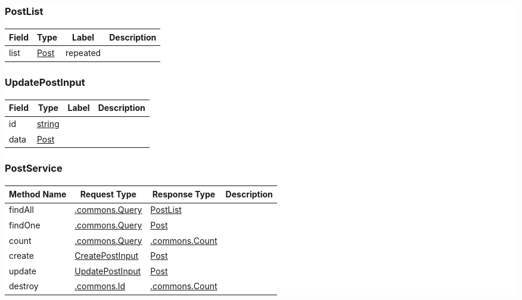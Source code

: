 




<a name="post.PostList"></a>

### PostList



| Field | Type | Label | Description |
| ----- | ---- | ----- | ----------- |
| list | [Post](#post.Post) | repeated |  |






<a name="post.UpdatePostInput"></a>

### UpdatePostInput



| Field | Type | Label | Description |
| ----- | ---- | ----- | ----------- |
| id | [string](#string) |  |  |
| data | [Post](#post.Post) |  |  |





 

 

 


<a name="post.PostService"></a>

### PostService


| Method Name | Request Type | Response Type | Description |
| ----------- | ------------ | ------------- | ------------|
| findAll | [.commons.Query](#commons.Query) | [PostList](#post.PostList) |  |
| findOne | [.commons.Query](#commons.Query) | [Post](#post.Post) |  |
| count | [.commons.Query](#commons.Query) | [.commons.Count](#commons.Count) |  |
| create | [CreatePostInput](#post.CreatePostInput) | [Post](#post.Post) |  |
| update | [UpdatePostInput](#post.UpdatePostInput) | [Post](#post.Post) |  |
| destroy | [.commons.Id](#commons.Id) | [.commons.Count](#commons.Count) |  |

 


